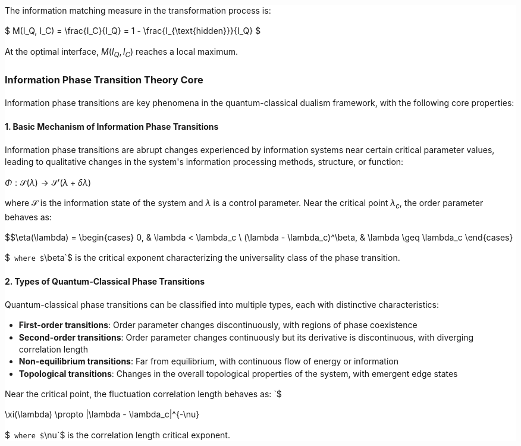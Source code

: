 The information matching measure in the transformation process is:

$`
M(I_Q, I_C) = \frac{I_C}{I_Q} = 1 - \frac{I_{\text{hidden}}}{I_Q}
`$

At the optimal interface, $`M(I_Q, I_C)`$ reaches a local maximum.

### Information Phase Transition Theory Core

Information phase transitions are key phenomena in the quantum-classical dualism framework, with the following core properties:

#### 1. Basic Mechanism of Information Phase Transitions

Information phase transitions are abrupt changes experienced by information systems near certain critical parameter values, leading to qualitative changes in the system's information processing methods, structure, or function:

$`
\Phi: \mathcal{S}(\lambda) \rightarrow \mathcal{S}'(\lambda+\delta\lambda)
`$

where $`\mathcal{S}`$ is the information state of the system and $`\lambda`$ is a control parameter. Near the critical point $`\lambda_c`$, the order parameter behaves as:

$$\eta(\lambda) = \begin{cases}
0, & \lambda < \lambda_c \\
(\lambda - \lambda_c)^\beta, & \lambda \geq \lambda_c
\end{cases}

$`
where $`\beta`$ is the critical exponent characterizing the universality class of the phase transition.

#### 2. Types of Quantum-Classical Phase Transitions

Quantum-classical phase transitions can be classified into multiple types, each with distinctive characteristics:

- **First-order transitions**: Order parameter changes discontinuously, with regions of phase coexistence
- **Second-order transitions**: Order parameter changes continuously but its derivative is discontinuous, with diverging correlation length
- **Non-equilibrium transitions**: Far from equilibrium, with continuous flow of energy or information
- **Topological transitions**: Changes in the overall topological properties of the system, with emergent edge states

Near the critical point, the fluctuation correlation length behaves as:
`$

\xi(\lambda) \propto |\lambda - \lambda_c|^{-\nu}

$`
where $`\nu`$ is the correlation length critical exponent.
